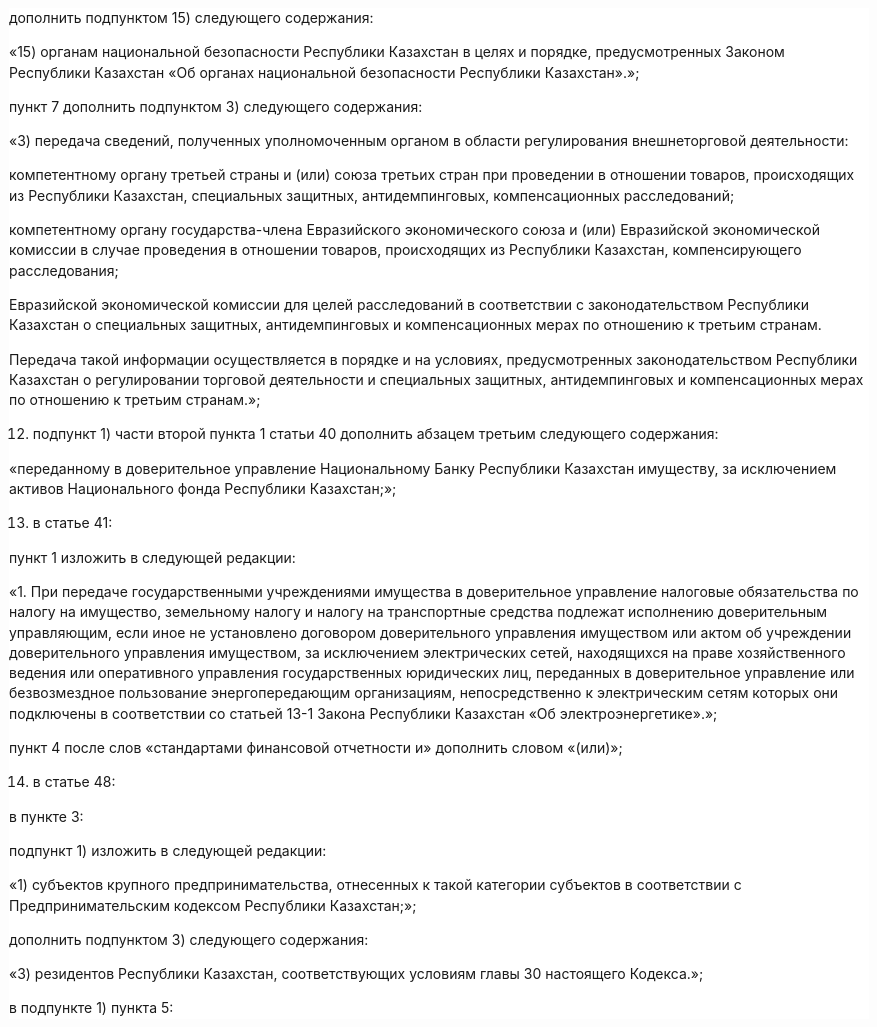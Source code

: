 дополнить подпунктом 15) следующего содержания:

«15) органам национальной безопасности Республики Казахстан в целях и порядке, предусмотренных Законом Республики Казахстан «Об органах национальной безопасности Республики Казахстан».»;

пункт 7 дополнить подпунктом 3) следующего содержания:

«3) передача сведений, полученных уполномоченным органом в области регулирования внешнеторговой деятельности:

компетентному органу третьей страны и (или) союза третьих стран при проведении в отношении товаров, происходящих из Республики Казахстан, специальных защитных, антидемпинговых, компенсационных расследований;

компетентному органу государства-члена Евразийского экономического союза и (или) Евразийской экономической комиссии в случае проведения в отношении товаров, происходящих из Республики Казахстан, компенсирующего расследования;

Евразийской экономической комиссии для целей расследований в соответствии с законодательством Республики Казахстан о специальных защитных, антидемпинговых и компенсационных мерах по отношению к третьим странам.

Передача такой информации осуществляется в порядке и на условиях, предусмотренных законодательством Республики Казахстан о регулировании торговой деятельности и специальных защитных, антидемпинговых и компенсационных мерах по отношению к третьим странам.»;

12) подпункт 1) части второй пункта 1 статьи 40 дополнить абзацем третьим следующего содержания:

«переданному в доверительное управление Национальному Банку Республики Казахстан имуществу, за исключением активов Национального фонда Республики Казахстан;»;

13) в статье 41:

пункт 1 изложить в следующей редакции:

«1. При передаче государственными учреждениями имущества в доверительное управление налоговые обязательства по налогу на имущество, земельному налогу и налогу на транспортные средства подлежат исполнению доверительным управляющим, если иное не установлено договором доверительного управления имуществом или актом об учреждении доверительного управления имуществом, за исключением электрических сетей, находящихся на праве хозяйственного ведения или оперативного управления государственных юридических лиц, переданных в доверительное управление или безвозмездное пользование энергопередающим организациям, непосредственно к электрическим сетям которых они подключены в соответствии со статьей 13-1 Закона Республики Казахстан «Об электроэнергетике».»;

пункт 4 после слов «стандартами финансовой отчетности и» дополнить словом «(или)»;

14) в статье 48:

в пункте 3:

подпункт 1) изложить в следующей редакции:

«1) субъектов крупного предпринимательства, отнесенных к такой категории субъектов в соответствии с Предпринимательским кодексом Республики Казахстан;»;

дополнить подпунктом 3) следующего содержания:

«3) резидентов Республики Казахстан, соответствующих условиям главы 30 настоящего Кодекса.»;

в подпункте 1) пункта 5:
